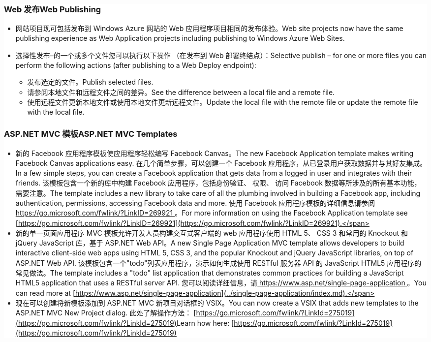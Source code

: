 <a id="_Web_Publishing"></a>
### <a name="web-publishing"></a><span data-ttu-id="6f9f7-162">Web 发布</span><span class="sxs-lookup"><span data-stu-id="6f9f7-162">Web Publishing</span></span>

- <span data-ttu-id="6f9f7-163">网站项目现可包括发布到 Windows Azure 网站的 Web 应用程序项目相同的发布体验。</span><span class="sxs-lookup"><span data-stu-id="6f9f7-163">Web site projects now have the same publishing experience as Web Application projects including publishing to Windows Azure Web Sites.</span></span>
- <span data-ttu-id="6f9f7-164">选择性发布&#8211;的一个或多个文件您可以执行以下操作 （在发布到 Web 部署终结点）：</span><span class="sxs-lookup"><span data-stu-id="6f9f7-164">Selective publish &#8211; for one or more files you can perform the following actions (after publishing to a Web Deploy endpoint):</span></span> 

    - <span data-ttu-id="6f9f7-165">发布选定的文件。</span><span class="sxs-lookup"><span data-stu-id="6f9f7-165">Publish selected files.</span></span>
    - <span data-ttu-id="6f9f7-166">请参阅本地文件和远程文件之间的差异。</span><span class="sxs-lookup"><span data-stu-id="6f9f7-166">See the difference between a local file and a remote file.</span></span>
    - <span data-ttu-id="6f9f7-167">使用远程文件更新本地文件或使用本地文件更新远程文件。</span><span class="sxs-lookup"><span data-stu-id="6f9f7-167">Update the local file with the remote file or update the remote file with the local file.</span></span>

<a id="_Templates"></a>
### <a name="aspnet-mvc-templates"></a><span data-ttu-id="6f9f7-168">ASP.NET MVC 模板</span><span class="sxs-lookup"><span data-stu-id="6f9f7-168">ASP.NET MVC Templates</span></span>

- <span data-ttu-id="6f9f7-169">新的 Facebook 应用程序模板使应用程序轻松编写 Facebook Canvas。</span><span class="sxs-lookup"><span data-stu-id="6f9f7-169">The new Facebook Application template makes writing Facebook Canvas applications easy.</span></span> <span data-ttu-id="6f9f7-170">在几个简单步骤，可以创建一个 Facebook 应用程序，从已登录用户获取数据并与其好友集成。</span><span class="sxs-lookup"><span data-stu-id="6f9f7-170">In a few simple steps, you can create a Facebook application that gets data from a logged in user and integrates with their friends.</span></span> <span data-ttu-id="6f9f7-171">该模板包含一个新的库中构建 Facebook 应用程序，包括身份验证、 权限、 访问 Facebook 数据等所涉及的所有基本功能，需要注意。</span><span class="sxs-lookup"><span data-stu-id="6f9f7-171">The template includes a new library to take care of all the plumbing involved in building a Facebook app, including authentication, permissions, accessing Facebook data and more.</span></span> <span data-ttu-id="6f9f7-172">使用 Facebook 应用程序模板的详细信息请参阅[ https://go.microsoft.com/fwlink/?LinkID=269921 ](https://go.microsoft.com/fwlink/?LinkID=269921)。</span><span class="sxs-lookup"><span data-stu-id="6f9f7-172">For more information on using the Facebook Application template see [https://go.microsoft.com/fwlink/?LinkID=269921](https://go.microsoft.com/fwlink/?LinkID=269921).</span></span>
- <span data-ttu-id="6f9f7-173">新的单一页面应用程序 MVC 模板允许开发人员构建交互式客户端的 web 应用程序使用 HTML 5、 CSS 3 和常用的 Knockout 和 jQuery JavaScript 库，基于 ASP.NET Web API。</span><span class="sxs-lookup"><span data-stu-id="6f9f7-173">A new Single Page Application MVC template allows developers to build interactive client-side web apps using HTML 5, CSS 3, and the popular Knockout and jQuery JavaScript libraries, on top of ASP.NET Web API.</span></span> <span data-ttu-id="6f9f7-174">该模板包含一个"todo"列表应用程序，演示如何生成使用 RESTful 服务器 API 的 JavaScript HTML5 应用程序的常见做法。</span><span class="sxs-lookup"><span data-stu-id="6f9f7-174">The template includes a "todo" list application that demonstrates common practices for building a JavaScript HTML5 application that uses a RESTful server API.</span></span> <span data-ttu-id="6f9f7-175">您可以阅读详细信息，请[ https://www.asp.net/single-page-application ](../single-page-application/index.md)。</span><span class="sxs-lookup"><span data-stu-id="6f9f7-175">You can read more at [https://www.asp.net/single-page-application](../single-page-application/index.md).</span></span>
- <span data-ttu-id="6f9f7-176">现在可以创建将新模板添加到 ASP.NET MVC 新项目对话框的 VSIX。</span><span class="sxs-lookup"><span data-stu-id="6f9f7-176">You can now create a VSIX that adds new templates to the ASP.NET MVC New Project dialog.</span></span> <span data-ttu-id="6f9f7-177">此处了解操作方法： [https://go.microsoft.com/fwlink/?LinkId=275019](https://go.microsoft.com/fwlink/?LinkId=275019)</span><span class="sxs-lookup"><span data-stu-id="6f9f7-177">Learn how here: [https://go.microsoft.com/fwlink/?LinkId=275019](https://go.microsoft.com/fwlink/?LinkId=275019)</span></span>